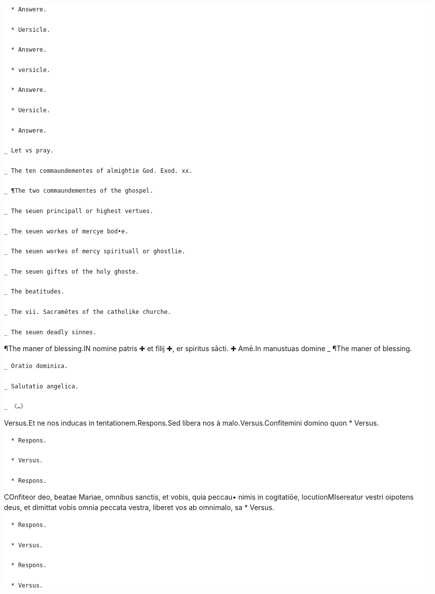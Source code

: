       * Answere.

      * Uersicle.

      * Answere.

      * versicle.

      * Answere.

      * Uersicle.

      * Answere.

    _ Let vs pray.

    _ The ten commaundementes of almightie God. Exod. xx.

    _ ¶The two commaundementes of the ghospel.

    _ The seuen principall or highest vertues.

    _ The seuen workes of mercye bod•e.

    _ The seuen workes of mercy spirituall or ghostlie.

    _ The seuen giftes of the holy ghoste.

    _ The beatitudes.

    _ The vii. Sacramētes of the catholike churche.

    _ The seuen deadly sinnes.
¶The maner of blessing.IN nomine patris ✚ et filij ✚, er spiritus sācti. ✚ Amē.In manustuas domine
    _ ¶The maner of blessing.

    _ Oratio dominica.

    _ Salutatio angelica.

    _ 〈…〉
Versus.Et ne nos inducas in tentationem.Respons.Sed libera nos à malo.Versus.Confitemini domino quon
      * Versus.

      * Respons.

      * Versus.

      * Respons.
COnfiteor deo, beatae Mariae, omnibus sanctis, et vobis, quia peccau• nimis in cogitatiōe, locutionMIsereatur vestri oipotens deus, et dimittat vobis omnia peccata vestra, liberet vos ab omnimalo, sa
      * Versus.

      * Respons.

      * Versus.

      * Respons.

      * Versus.
